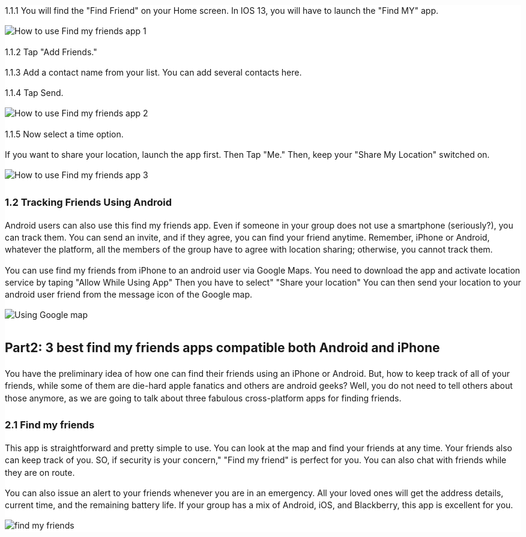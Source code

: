 1.1.1 You will find the "Find Friend" on your Home screen. In IOS 13, you will have to launch the "Find MY" app.

![How to use Find my friends app 1](https://images.wondershare.com/drfone/2023/virtuallocation/How-to-use-Find-my-friends-app-1.jpg)

1.1.2 Tap "Add Friends."

1.1.3 Add a contact name from your list. You can add several contacts here.

1.1.4 Tap Send.

![How to use Find my friends app 2](https://images.wondershare.com/drfone/2023/virtuallocation/How-to-use-Find-my-friends-app-2.jpg)

1.1.5 Now select a time option.

If you want to share your location, launch the app first. Then Tap "Me." Then, keep your "Share My Location" switched on.

![How to use Find my friends app 3](https://images.wondershare.com/drfone/2023/virtuallocation/How-to-use-Find-my-friends-app-3.jpg)

### 1.2 Tracking Friends Using Android

Android users can also use this find my friends app. Even if someone in your group does not use a smartphone (seriously?), you can track them. You can send an invite, and if they agree, you can find your friend anytime. Remember, iPhone or Android, whatever the platform, all the members of the group have to agree with location sharing; otherwise, you cannot track them.

You can use find my friends from iPhone to an android user via Google Maps. You need to download the app and activate location service by taping "Allow While Using App" Then you have to select" "Share your location" You can then send your location to your android user friend from the message icon of the Google map.

![Using Google map](https://images.wondershare.com/drfone/2023/virtuallocation/Using-Google-map.jpg)

## Part2: 3 best find my friends apps compatible both Android and iPhone

You have the preliminary idea of how one can find their friends using an iPhone or Android. But, how to keep track of all of your friends, while some of them are die-hard apple fanatics and others are android geeks? Well, you do not need to tell others about those anymore, as we are going to talk about three fabulous cross-platform apps for finding friends.

### 2.1 Find my friends

This app is straightforward and pretty simple to use. You can look at the map and find your friends at any time. Your friends also can keep track of you. SO, if security is your concern," "Find my friend" is perfect for you. You can also chat with friends while they are on route.

You can also issue an alert to your friends whenever you are in an emergency. All your loved ones will get the address details, current time, and the remaining battery life. If your group has a mix of Android, iOS, and Blackberry, this app is excellent for you.

![find my friends](https://images.wondershare.com/drfone/2023/virtuallocation/find-my-friends.jpg)
